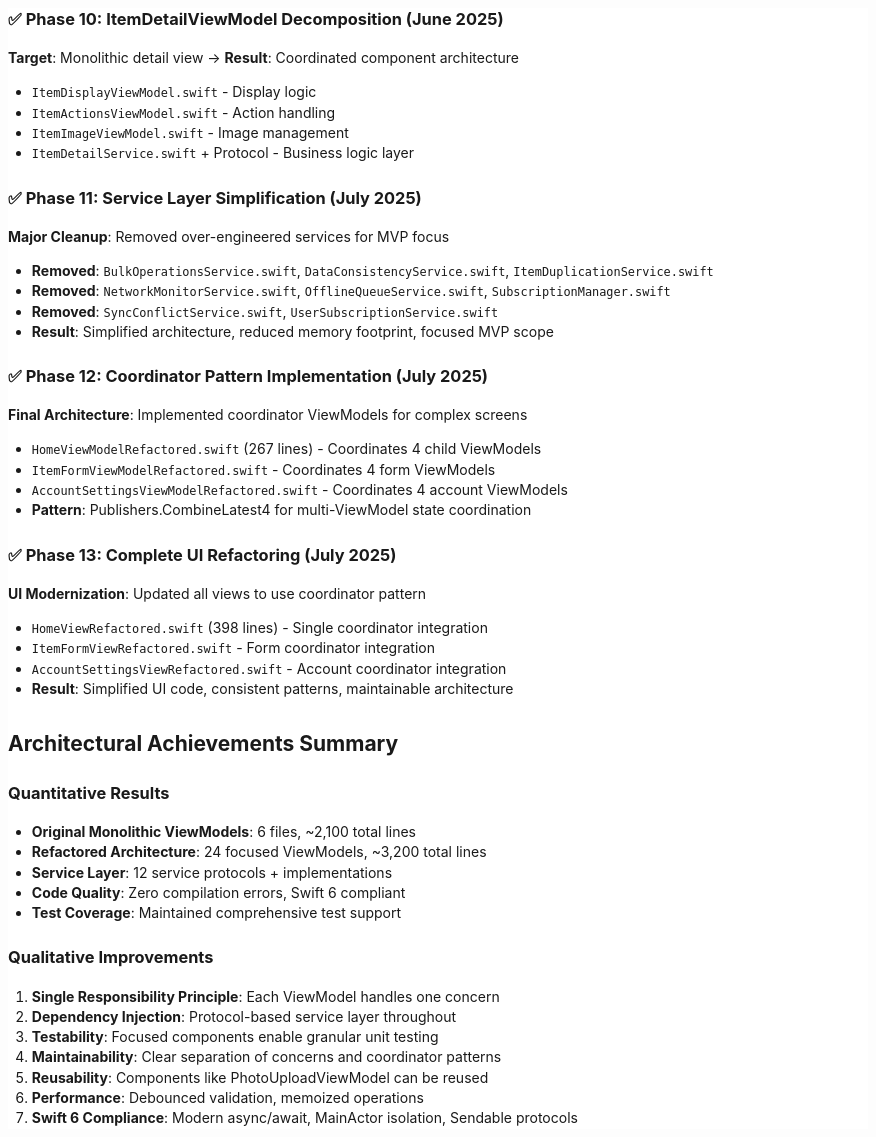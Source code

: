 ### ✅ **Phase 10: ItemDetailViewModel Decomposition (June 2025)**
**Target**: Monolithic detail view → **Result**: Coordinated component architecture
- `ItemDisplayViewModel.swift` - Display logic
- `ItemActionsViewModel.swift` - Action handling
- `ItemImageViewModel.swift` - Image management
- `ItemDetailService.swift` + Protocol - Business logic layer

### ✅ **Phase 11: Service Layer Simplification (July 2025)**
**Major Cleanup**: Removed over-engineered services for MVP focus
- **Removed**: `BulkOperationsService.swift`, `DataConsistencyService.swift`, `ItemDuplicationService.swift`
- **Removed**: `NetworkMonitorService.swift`, `OfflineQueueService.swift`, `SubscriptionManager.swift`
- **Removed**: `SyncConflictService.swift`, `UserSubscriptionService.swift`
- **Result**: Simplified architecture, reduced memory footprint, focused MVP scope

### ✅ **Phase 12: Coordinator Pattern Implementation (July 2025)**
**Final Architecture**: Implemented coordinator ViewModels for complex screens
- `HomeViewModelRefactored.swift` (267 lines) - Coordinates 4 child ViewModels
- `ItemFormViewModelRefactored.swift` - Coordinates 4 form ViewModels
- `AccountSettingsViewModelRefactored.swift` - Coordinates 4 account ViewModels
- **Pattern**: Publishers.CombineLatest4 for multi-ViewModel state coordination

### ✅ **Phase 13: Complete UI Refactoring (July 2025)**
**UI Modernization**: Updated all views to use coordinator pattern
- `HomeViewRefactored.swift` (398 lines) - Single coordinator integration
- `ItemFormViewRefactored.swift` - Form coordinator integration
- `AccountSettingsViewRefactored.swift` - Account coordinator integration
- **Result**: Simplified UI code, consistent patterns, maintainable architecture

## Architectural Achievements Summary

### **Quantitative Results**
- **Original Monolithic ViewModels**: 6 files, ~2,100 total lines
- **Refactored Architecture**: 24 focused ViewModels, ~3,200 total lines
- **Service Layer**: 12 service protocols + implementations
- **Code Quality**: Zero compilation errors, Swift 6 compliant
- **Test Coverage**: Maintained comprehensive test support

### **Qualitative Improvements**
1. **Single Responsibility Principle**: Each ViewModel handles one concern
2. **Dependency Injection**: Protocol-based service layer throughout
3. **Testability**: Focused components enable granular unit testing
4. **Maintainability**: Clear separation of concerns and coordinator patterns
5. **Reusability**: Components like PhotoUploadViewModel can be reused
6. **Performance**: Debounced validation, memoized operations
7. **Swift 6 Compliance**: Modern async/await, MainActor isolation, Sendable protocols
